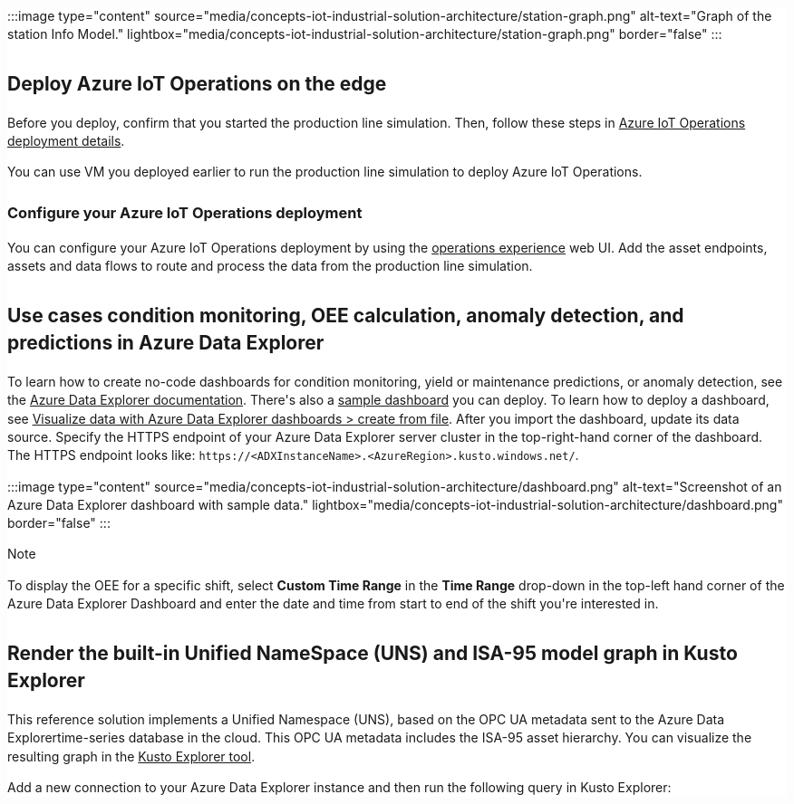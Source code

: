 :::image type="content" source="media/concepts-iot-industrial-solution-architecture/station-graph.png" alt-text="Graph of the station Info Model." lightbox="media/concepts-iot-industrial-solution-architecture/station-graph.png" border="false" :::

## Deploy Azure IoT Operations on the edge

Before you deploy, confirm that you started the production line simulation. Then, follow these steps in [Azure IoT Operations deployment details](/azure/iot-operations/deploy-iot-ops/overview-deploy).

You can use VM you deployed earlier to run the production line simulation to deploy Azure IoT Operations.

### Configure your Azure IoT Operations deployment

You can configure your Azure IoT Operations deployment by using the [operations experience](https://iotoperations.azure.com/) web UI. Add the asset endpoints, assets and data flows to route and process the data from the production line simulation.



## Use cases condition monitoring, OEE calculation, anomaly detection, and predictions in Azure Data Explorer

To learn how to create no-code dashboards for condition monitoring, yield or maintenance predictions, or anomaly detection, see the [Azure Data Explorer documentation](/azure/synapse-analytics/data-explorer/data-explorer-overview). There's also a [sample dashboard](https://github.com/digitaltwinconsortium/ManufacturingOntologies/blob/main/Tools/ADXQueries/dashboard-ontologies.json) you can deploy. To learn how to deploy a dashboard, see [Visualize data with Azure Data Explorer dashboards > create from file](/azure/data-explorer/azure-data-explorer-dashboards#to-create-new-dashboard-from-a-file). After you import the dashboard, update its data source. Specify the HTTPS endpoint of your Azure Data Explorer server cluster in the top-right-hand corner of the dashboard. The HTTPS endpoint looks like: `https://<ADXInstanceName>.<AzureRegion>.kusto.windows.net/`.

:::image type="content" source="media/concepts-iot-industrial-solution-architecture/dashboard.png" alt-text="Screenshot of an Azure Data Explorer dashboard with sample data." lightbox="media/concepts-iot-industrial-solution-architecture/dashboard.png" border="false" :::

> [!NOTE]
> To display the OEE for a specific shift, select **Custom Time Range** in the **Time Range** drop-down in the top-left hand corner of the Azure Data Explorer Dashboard and enter the date and time from start to end of the shift you're interested in.

## Render the built-in Unified NameSpace (UNS) and ISA-95 model graph in Kusto Explorer

This reference solution implements a Unified Namespace (UNS), based on the OPC UA metadata sent to the Azure Data Explorertime-series database in the cloud. This OPC UA metadata includes the ISA-95 asset hierarchy. You can visualize the resulting graph in the [Kusto Explorer tool](/azure/data-explorer/kusto/tools/kusto-explorer).

Add a new connection to your Azure Data Explorer instance and then run the following query in Kusto Explorer:
